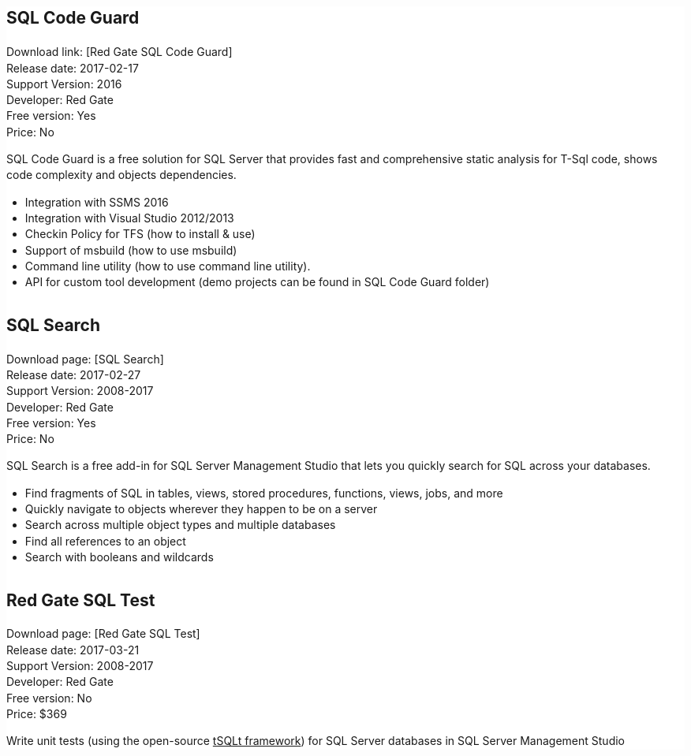 
<a id="sql-code-guard"></a>
## SQL Code Guard
Download link: [Red Gate SQL Code Guard]<br/>
Release date: 2017-02-17<br/>
Support Version: 2016<br/>
Developer: Red Gate<br/>
Free version: Yes<br/>
Price: No

SQL Code Guard is a free solution for SQL Server that provides fast and comprehensive static analysis for T-Sql code, shows code complexity and objects dependencies.

 - Integration with SSMS 2016
 - Integration with Visual Studio 2012/2013
 - Checkin Policy for TFS (how to install & use)
 - Support of msbuild (how to use msbuild)
 - Command line utility (how to use command line utility).
 - API for custom tool development (demo projects can be found in SQL Code Guard folder)


<a id="sql-search"></a>
## SQL Search
Download page: [SQL Search]<br/>
Release date: 2017-02-27<br/>
Support Version: 2008-2017<br/>
Developer: Red Gate<br/>
Free version: Yes<br/>
Price: No

SQL Search is a free add-in for SQL Server Management Studio that lets you quickly search for SQL across your databases.

- Find fragments of SQL in tables, views, stored procedures, functions, views, jobs, and more
- Quickly navigate to objects wherever they happen to be on a server
- Search across multiple object types and multiple databases
- Find all references to an object
- Search with booleans and wildcards


<a id="red-gate-sql-data-test"></a>
## Red Gate SQL Test
Download page: [Red Gate SQL Test]<br/>
Release date: 2017-03-21<br/>
Support Version: 2008-2017<br/>
Developer: Red Gate<br/>
Free version: No<br/>
Price: $369

Write unit tests (using the open-source [tSQLt framework](https://github.com/tSQLt-org/tSQLt)) for SQL Server databases in SQL Server Management Studio

